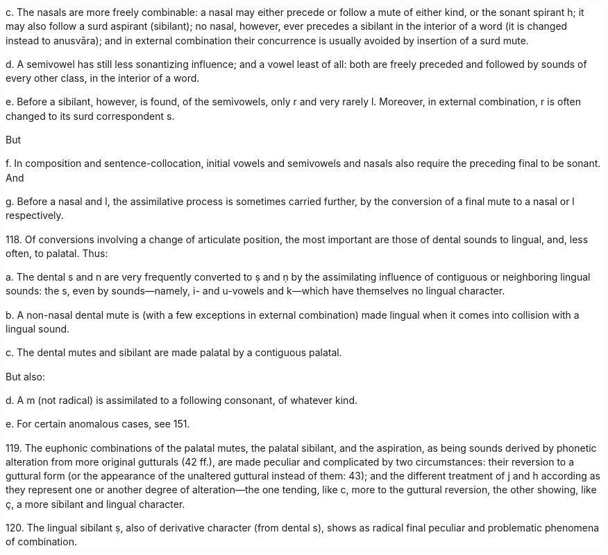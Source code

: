 c\. The nasals are more freely combinable: a nasal may either precede or
follow a mute of either kind, or the sonant spirant h; it may also
follow a surd aspirant (sibilant); no nasal, however, ever precedes a
sibilant in the interior of a word (it is changed instead to anusvāra);
and in external combination their concurrence is usually avoided by
insertion of a surd mute.

d\. A semivowel has still less sonantizing influence; and a vowel least
of all: both are freely preceded and followed by sounds of every other
class, in the interior of a word.

e\. Before a sibilant, however, is found, of the semivowels, only r and
very rarely l. Moreover, in external combination, r is often changed to
its surd correspondent s.

But

f\. In composition and sentence-collocation, initial vowels and
semivowels and nasals also require the preceding final to be sonant. And

g\. Before a nasal and l, the assimilative process is sometimes carried
further, by the conversion of a final mute to a nasal or l respectively.

118\. Of conversions involving a change of articulate position, the most
important are those of dental sounds to lingual, and, less often, to
palatal. Thus:

a\. The dental s and n are very frequently converted to ṣ and ṇ by the
assimilating influence of contiguous or neighboring lingual sounds: the
s, even by sounds—namely, i- and u-vowels and k—which have themselves no
lingual character.

b\. A non-nasal dental mute is (with a few exceptions in external
combination) made lingual when it comes into collision with a lingual
sound.

c\. The dental mutes and sibilant are made palatal by a contiguous
palatal.

But also:

d\. A m (not radical) is assimilated to a following consonant, of
whatever kind.

e\. For certain anomalous cases, see 151.

119\. The euphonic combinations of the palatal mutes, the palatal
sibilant, and the aspiration, as being sounds derived by phonetic
alteration from more original gutturals (42 ff.), are made peculiar and
complicated by two circumstances: their reversion to a guttural form (or
the appearance of the unaltered guttural instead of them: 43); and the
different treatment of j and h according as they represent one or
another degree of alteration—the one tending, like c, more to the
guttural reversion, the other showing, like ç, a more sibilant and
lingual character.

120\. The lingual sibilant ṣ, also of derivative character (from dental
s), shows as radical final peculiar and problematic phenomena of
combination.
